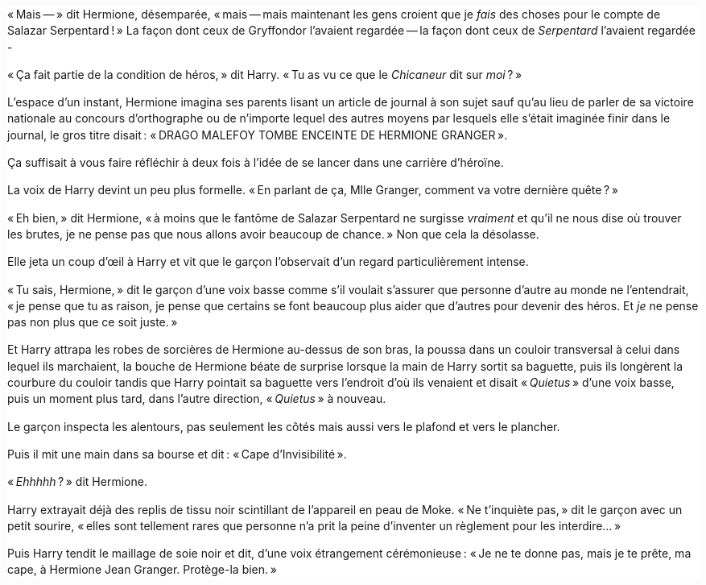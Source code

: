 « Mais — » dit Hermione, désemparée, « mais — mais maintenant les gens
croient que je *fais* des choses pour le compte de Salazar Serpentard ! »
La façon dont ceux de Gryffondor l’avaient regardée — la façon dont ceux
de *Serpentard* l’avaient regardée -

« Ça fait partie de la condition de héros, » dit Harry. « Tu as vu ce que
le *Chicaneur* dit sur *moi* ? »

L’espace d’un instant, Hermione imagina ses parents lisant un article de
journal à son sujet sauf qu’au lieu de parler de sa victoire nationale
au concours d’orthographe ou de n’importe lequel des autres moyens par
lesquels elle s’était imaginée finir dans le journal, le gros titre
disait : « DRAGO MALEFOY TOMBE ENCEINTE DE HERMIONE GRANGER ».

Ça suffisait à vous faire réfléchir à deux fois à l’idée de se lancer
dans une carrière d’héroïne.

La voix de Harry devint un peu plus formelle. « En parlant de ça, Mlle
Granger, comment va votre dernière quête ? »

« Eh bien, » dit Hermione, « à moins que le fantôme de Salazar Serpentard
ne surgisse *vraiment* et qu’il ne nous dise où trouver les brutes, je
ne pense pas que nous allons avoir beaucoup de chance. » Non que cela la
désolasse.

Elle jeta un coup d’œil à Harry et vit que le garçon l’observait d’un
regard particulièrement intense.

« Tu sais, Hermione, » dit le garçon d’une voix basse comme s’il voulait
s’assurer que personne d’autre au monde ne l’entendrait, « je pense que
tu as raison, je pense que certains se font beaucoup plus aider que
d’autres pour devenir des héros. Et *je* ne pense pas non plus que ce
soit juste. »

Et Harry attrapa les robes de sorcières de Hermione au-dessus de son
bras, la poussa dans un couloir transversal à celui dans lequel ils
marchaient, la bouche de Hermione béate de surprise lorsque la main de
Harry sortit sa baguette, puis ils longèrent la courbure du couloir
tandis que Harry pointait sa baguette vers l’endroit d’où ils venaient
et disait « *Quietus* » d’une voix basse, puis un moment plus tard, dans
l’autre direction, « *Quietus* » à nouveau.

Le garçon inspecta les alentours, pas seulement les côtés mais aussi
vers le plafond et vers le plancher.

Puis il mit une main dans sa bourse et dit : « Cape d’Invisibilité ».

« *Ehhhhh* ? » dit Hermione.

Harry extrayait déjà des replis de tissu noir scintillant de l’appareil
en peau de Moke. « Ne t’inquiète pas, » dit le garçon avec un petit
sourire, « elles sont tellement rares que personne n’a prit la peine
d’inventer un règlement pour les interdire… »

Puis Harry tendit le maillage de soie noir et dit, d’une voix
étrangement cérémonieuse : « Je ne te donne pas, mais je te prête, ma
cape, à Hermione Jean Granger. Protège-la bien. »
